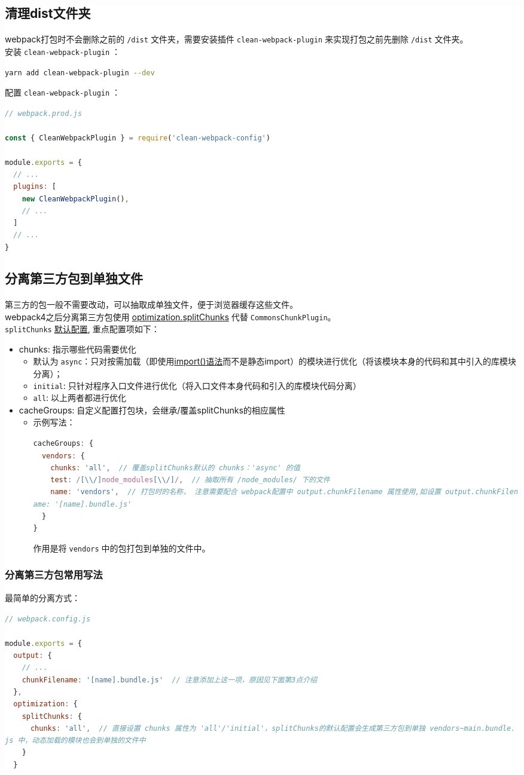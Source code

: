 ## 清理dist文件夹
webpack打包时不会删除之前的 `/dist` 文件夹，需要安装插件 `clean-webpack-plugin` 来实现打包之前先删除 `/dist` 文件夹。  
安装 `clean-webpack-plugin` ：  
```sh
yarn add clean-webpack-plugin --dev
```  
配置 `clean-webpack-plugin` ：  
```js
// webpack.prod.js

const { CleanWebpackPlugin } = require('clean-webpack-config')

module.exports = {
  // ...
  plugins: [
    new CleanWebpackPlugin(),
    // ...
  ]
  // ...
}
```

## 分离第三方包到单独文件
第三方的包一般不需要改动，可以抽取成单独文件，便于浏览器缓存这些文件。  
webpack4之后分离第三方包使用 [optimization.splitChunks](https://webpack.docschina.org/plugins/split-chunks-plugin/) 代替 `CommonsChunkPlugin`。  
`splitChunks` [默认配置](https://webpack.docschina.org/plugins/split-chunks-plugin/#optimization-splitchunks), 重点配置项如下：
- chunks: 指示哪些代码需要优化
  - 默认为 `async`：只对按需加载（即使用[import()语法](https://blog.csdn.net/ixygj197875/article/details/79263912)而不是静态import）的模块进行优化（将该模块本身的代码和其中引入的库模块分离）；
  - `initial`: 只针对程序入口文件进行优化（将入口文件本身代码和引入的库模块代码分离）
  - `all`: 以上两者都进行优化  
- cacheGroups: 自定义配置打包块，会继承/覆盖splitChunks的相应属性
  - 示例写法：  
    ```js  
    cacheGroups: {
      vendors: {
        chunks: 'all',  // 覆盖splitChunks默认的 chunks：'async' 的值
        test: /[\\/]node_modules[\\/]/,  // 抽取所有 /node_modules/ 下的文件
        name: 'vendors',  // 打包时的名称， 注意需要配合 webpack配置中 output.chunkFilename 属性使用,如设置 output.chunkFilename: '[name].bundle.js'
      }
    }
    ```  
    作用是将 `vendors` 中的包打包到单独的文件中。

### 分离第三方包常用写法
最简单的分离方式：  
```js
// webpack.config.js

module.exports = {
  output: {
    // ...
    chunkFilename: '[name].bundle.js'  // 注意添加上这一项，原因见下面第3点介绍
  },
  optimization: {
    splitChunks: {
      chunks: 'all',  // 直接设置 chunks 属性为 'all'/'initial'，splitChunks的默认配置会生成第三方包到单独 vendors~main.bundle.js 中，动态加载的模块也会到单独的文件中
    }
  }
```